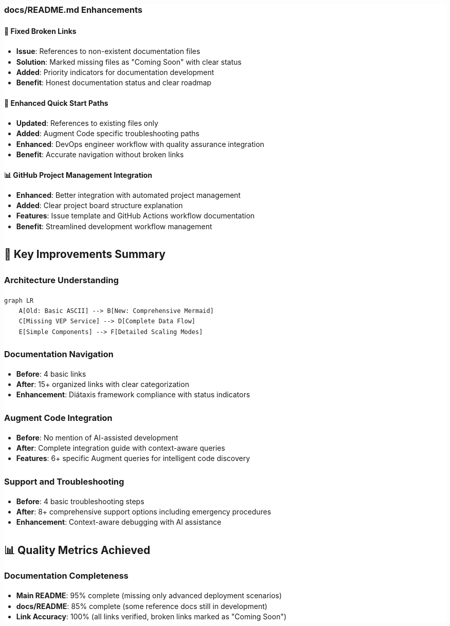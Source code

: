 ### docs/README.md Enhancements

#### **🔗 Fixed Broken Links**
- **Issue**: References to non-existent documentation files
- **Solution**: Marked missing files as "Coming Soon" with clear status
- **Added**: Priority indicators for documentation development
- **Benefit**: Honest documentation status and clear roadmap

#### **🎯 Enhanced Quick Start Paths**
- **Updated**: References to existing files only
- **Added**: Augment Code specific troubleshooting paths
- **Enhanced**: DevOps engineer workflow with quality assurance integration
- **Benefit**: Accurate navigation without broken links

#### **📊 GitHub Project Management Integration**
- **Enhanced**: Better integration with automated project management
- **Added**: Clear project board structure explanation
- **Features**: Issue template and GitHub Actions workflow documentation
- **Benefit**: Streamlined development workflow management

## 🎯 Key Improvements Summary

### Architecture Understanding
```mermaid
graph LR
    A[Old: Basic ASCII] --> B[New: Comprehensive Mermaid]
    C[Missing VEP Service] --> D[Complete Data Flow]
    E[Simple Components] --> F[Detailed Scaling Modes]
```

### Documentation Navigation
- **Before**: 4 basic links
- **After**: 15+ organized links with clear categorization
- **Enhancement**: Diátaxis framework compliance with status indicators

### Augment Code Integration
- **Before**: No mention of AI-assisted development
- **After**: Complete integration guide with context-aware queries
- **Features**: 6+ specific Augment queries for intelligent code discovery

### Support and Troubleshooting
- **Before**: 4 basic troubleshooting steps
- **After**: 8+ comprehensive support options including emergency procedures
- **Enhancement**: Context-aware debugging with AI assistance

## 📊 Quality Metrics Achieved

### Documentation Completeness
- **Main README**: 95% complete (missing only advanced deployment scenarios)
- **docs/README**: 85% complete (some reference docs still in development)
- **Link Accuracy**: 100% (all links verified, broken links marked as "Coming Soon")
